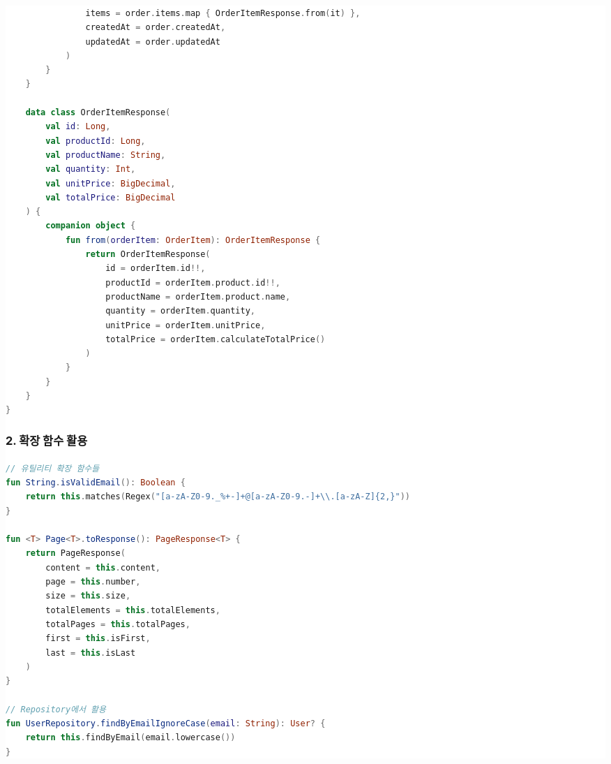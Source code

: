 ```kotlin
                items = order.items.map { OrderItemResponse.from(it) },
                createdAt = order.createdAt,
                updatedAt = order.updatedAt
            )
        }
    }
    
    data class OrderItemResponse(
        val id: Long,
        val productId: Long,
        val productName: String,
        val quantity: Int,
        val unitPrice: BigDecimal,
        val totalPrice: BigDecimal
    ) {
        companion object {
            fun from(orderItem: OrderItem): OrderItemResponse {
                return OrderItemResponse(
                    id = orderItem.id!!,
                    productId = orderItem.product.id!!,
                    productName = orderItem.product.name,
                    quantity = orderItem.quantity,
                    unitPrice = orderItem.unitPrice,
                    totalPrice = orderItem.calculateTotalPrice()
                )
            }
        }
    }
}
```

### 2. 확장 함수 활용

```kotlin
// 유틸리티 확장 함수들
fun String.isValidEmail(): Boolean {
    return this.matches(Regex("[a-zA-Z0-9._%+-]+@[a-zA-Z0-9.-]+\\.[a-zA-Z]{2,}"))
}

fun <T> Page<T>.toResponse(): PageResponse<T> {
    return PageResponse(
        content = this.content,
        page = this.number,
        size = this.size,
        totalElements = this.totalElements,
        totalPages = this.totalPages,
        first = this.isFirst,
        last = this.isLast
    )
}

// Repository에서 활용
fun UserRepository.findByEmailIgnoreCase(email: String): User? {
    return this.findByEmail(email.lowercase())
}
```
